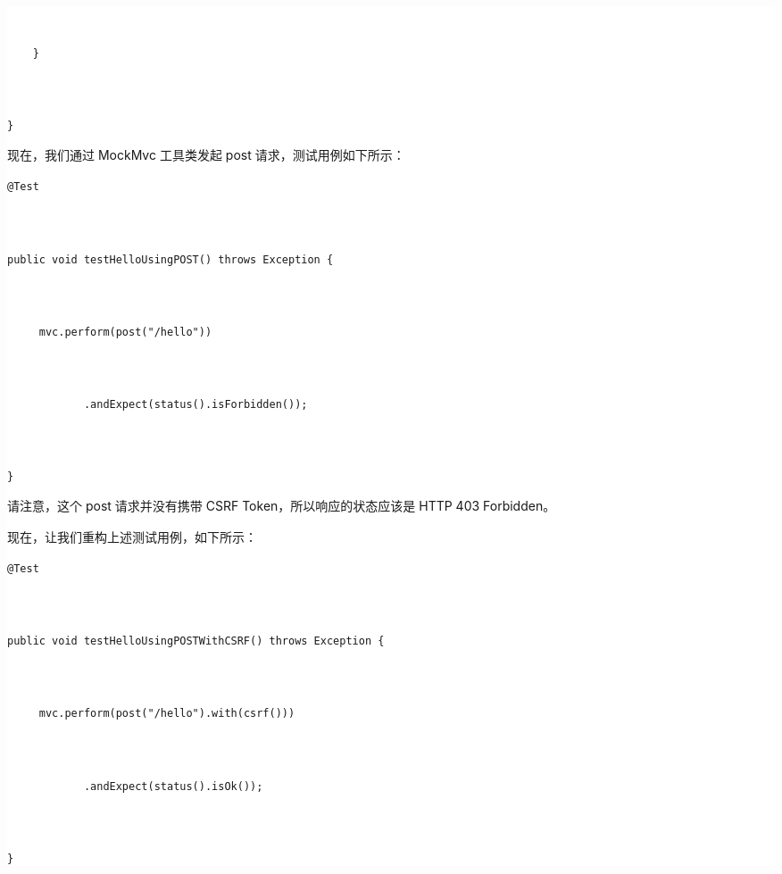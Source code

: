 ```


    }



}

```

现在，我们通过 MockMvc 工具类发起 post 请求，测试用例如下所示：

```
@Test



public void testHelloUsingPOST() throws Exception {



     mvc.perform(post("/hello"))



            .andExpect(status().isForbidden());



}

```

请注意，这个 post 请求并没有携带 CSRF Token，所以响应的状态应该是 HTTP 403 Forbidden。

现在，让我们重构上述测试用例，如下所示：

```
@Test



public void testHelloUsingPOSTWithCSRF() throws Exception {



     mvc.perform(post("/hello").with(csrf()))



            .andExpect(status().isOk());



}

```
